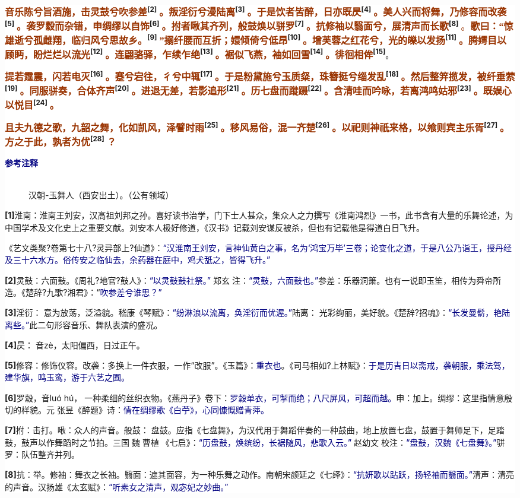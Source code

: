 <p><span style="font-family: 标楷体; font-size: medium; color: #993300;"> <strong>音乐陈兮旨酒施，击灵鼓兮吹参差</strong></span><strong><sup>[2]</sup></strong><span style="font-family: 标楷体; font-size: medium; color: #993300;"> <strong>。叛淫衍兮漫陆离</strong></span><strong><sup>[3]</sup></strong><span style="font-family: 标楷体; font-size: medium; color: #993300;"> <strong>。于是饮者皆醉，日亦既昃</strong></span><strong><sup>[4]</sup></strong><span style="font-family: 标楷体; font-size: medium; color: #993300;"> <strong>。美人兴而将舞，乃修容而改袭</strong></span><strong><sup>[5]</sup></strong><span style="font-family: 标楷体; font-size: medium; color: #993300;"> <strong>。袭罗縠而杂错，申绸缪以自饰</strong></span><strong><sup>[6]</sup></strong><span style="font-family: 标楷体; font-size: medium; color: #993300;"> <strong>。拊者啾其齐列，般鼓焕以骈罗</strong></span><strong><sup>[7]</sup><span style="font-family: 标楷体; font-size: medium; color: #993300;"> 。抗修袖以翳面兮，展清声而长歌</span><sup>[8]</sup></strong><span style="font-family: 标楷体; font-size: medium; color: #993300;"> 。<strong>歌曰：“惊雄逝兮孤雌翔，临归风兮思故乡。</strong></span><strong><sup>[9]</sup></strong><span style="font-family: 标楷体; font-size: medium; color: #993300;"> <strong>”搦纤腰而互折；嬛倾倚兮低昂</strong></span><strong><sup>[10]</sup></strong><span style="font-family: 标楷体; font-size: medium; color: #993300;"> <strong>。增芙蓉之红花兮，光的皪以发扬</strong></span><strong><sup>[11]</sup></strong><span style="font-family: 标楷体; font-size: medium; color: #993300;"> <strong>。腾嫮目以顾眄，盼烂烂以流光</strong></span><strong><sup>[12]</sup></strong><span style="font-family: 标楷体; font-size: medium; color: #993300;"> <strong>。连翩骆驿，乍续乍绝</strong></span><strong><sup>[13]</sup></strong><span style="font-family: 标楷体; font-size: medium; color: #993300;"> <strong>。裾似飞燕，袖如回雪</strong></span><strong><sup>[14]</sup></strong><span style="font-family: 标楷体; font-size: medium; color: #993300;"> <strong>。徘徊相侔</strong></span><strong><sup>[15]</sup></strong>。</p>
<p><span style="font-family: 标楷体; font-size: medium; color: #993300;"> <strong>提若霆震，闪若电灭</strong></span><strong><sup>[16]</sup></strong><span style="font-family: 标楷体; font-size: medium; color: #993300;"> <strong>。蹇兮宕往，彳兮中辄</strong></span><strong><sup>[17]</sup></strong><span style="font-family: 标楷体; font-size: medium; color: #993300;"> <strong>。于是粉黛施兮玉质粲，珠簪挺兮缁发乱</strong></span><strong><sup>[18]</sup></strong><span style="font-family: 标楷体; font-size: medium; color: #993300;"> <strong>。然后整笄揽发，被纤垂萦</strong></span><strong><sup>[19]</sup></strong><span style="font-family: 标楷体; font-size: medium; color: #993300;"> <strong>。同服骈奏，合体齐声</strong></span><strong><sup>[20]</sup></strong><span style="font-family: 标楷体; font-size: medium; color: #993300;"> <strong>。进退无差，若影追形</strong></span><strong><sup>[21]</sup></strong><span style="font-family: 标楷体; font-size: medium; color: #993300;"> <strong>。历七盘而蹝蹑</strong></span><strong><sup>[22]</sup></strong><span style="font-family: 标楷体; font-size: medium; color: #993300;"> <strong>。含清哇而吟咏，若离鸿鸣姑邪</strong></span><strong><sup>[23]</sup></strong><span style="font-family: 标楷体; font-size: medium; color: #993300;"> <strong>。既娱心以悦目</strong></span><strong><sup>[24]</sup></strong><span style="font-family: 标楷体; font-size: medium; color: #993300;"> <strong>。</strong></span></p>
<p><span style="font-family: 标楷体; font-size: medium; color: #993300;"> <strong>且夫九德之歌，九韶之舞，化如凯风，泽譬时雨</strong></span><strong><sup>[25]</sup></strong><span style="font-family: 标楷体; font-size: medium; color: #993300;"> <strong>。移风易俗，混一齐楚</strong></span><strong><sup>[26]</sup></strong><span style="font-family: 标楷体; font-size: medium; color: #993300;"> <strong>。以祀则神祇来格，以飨则宾主乐胥</strong></span><strong><sup>[27]</sup></strong><span style="font-family: 标楷体; font-size: medium; color: #993300;"> <strong>。方之于此，孰者为优</strong></span><strong><sup>[28]</sup></strong><span style="font-family: 标楷体; font-size: medium; color: #993300;"> <strong>？</strong></span></p>
<p><span style="color: #000080;"><strong>参考注释</strong></span></p>
<figure id="attachment_9906322" aria-describedby="caption-attachment-9906322" style="width: 450px" class="wp-caption aligncenter"><a target="_blank" href="https://i.epochtimes.com/assets/uploads/2017/11/1711080431232357.jpg"><img class="wp-image-9906322 size-medium" src="https://i.epochtimes.com/assets/uploads/2017/11/1711080431232357-450x376.jpg" alt="" width="450" b="376" /></a><figcaption id="caption-attachment-9906322" class="wp-caption-text">汉朝-玉舞人（西安出土）。（公有领域）</figcaption></figure>
<p><strong>[1]</strong>淮南：淮南王刘安，汉高祖刘邦之孙。喜好读书治学，门下士人甚众，集众人之力撰写《淮南鸿烈》一书，此书含有大量的乐舞论述，为中国学术及文化史上之重要文献。刘安本人极好修道，《汉书》记载刘安谋反被杀，但也有记载他是得道白日飞升。</p>
<p>《艺文类聚?卷第七十八?灵异部上?仙道》：<span style="color: #000080;">“汉淮南王刘安，言神仙黄白之事，名为‘鸿宝万毕’三卷；论变化之道，于是八公乃诣王，授丹经及三十六水方。俗传安之临仙去，余药器在庭中，鸡犬舐之，皆得飞升。”</span></p>
<p><strong>[2]</strong>灵鼓：六面鼓。《周礼?地官?鼓人》：<span style="color: #000080;">“以灵鼓鼓社祭。”</span> 郑玄 注：<span style="color: #000080;">“灵鼓，六面鼓也。”</span>参差：乐器洞箫。也有一说即玉笙，相传为舜帝所造。《楚辞?九歌?湘君》：“<span style="color: #000080;">吹参差兮谁思？”</span></p>
<p><strong>[3]</strong>淫衍： 意为放荡，泛溢貌。嵇康《琴赋》：<span style="color: #000080;">“纷淋浪以流离，奂淫衍而优渥。”</span>陆离： 光彩绚丽，美好貌。《楚辞?招魂》：<span style="color: #000080;">“长发曼鬋，艳陆离些。”</span>此二句形容音乐、舞队表演的盛况。</p>
<p><strong>[4]</strong>昃： 音zè，太阳偏西，日过正午。</p>
<p><strong>[5]</strong>修容：修饰仪容。改袭：多换上一件衣服，一作“改服”。《玉篇》：<span style="color: #000080;">重衣也</span>。《司马相如?上林赋》：<span style="color: #000080;">于是历吉日以斋戒，袭朝服，乘法驾，建华旗，鸣玉鸾，游于六艺之囿。</span></p>
<p><strong>[6]</strong>罗縠，音luó hú， 一种柔细的丝织衣物。《燕丹子》卷下：<span style="color: #000080;">罗縠单衣，可掣而绝；八尺屏风，可超而越。</span>申：加上。绸缪：这里指情意殷切的样貌。元 张昱《醉题》诗<span style="color: #000000;">：</span><span style="color: #000080;">情在绸缪歌《白苧》，心同慷慨赠青萍。</span></p>
<p><strong>[7]</strong>拊：击打。啾：众人的声音。般鼓： 盘鼓。应指《七盘舞》，为汉代用于舞蹈伴奏的一种鼓曲，地上放置七盘，鼓置于舞师足下，足踏鼓，鼓声以作舞蹈时之节拍。三国 魏 曹植 《七启》：<span style="color: #000080;">“历盘鼓，焕缤纷，长裾随风，悲歌入云。”</span> 赵幼文 校注：<span style="color: #000080;">“盘鼓，汉魏《七盘舞》。”</span>骈罗：队伍整齐并列。</p>
<p><strong>[8]</strong>抗：举。修袖：舞衣之长袖。翳面：遮其面容，为一种乐舞之动作。南朝宋颜延之《七绎》：<span style="color: #000080;">“抗妍歌以跕跃，扬轻袖而翳面。”</span>清声：清亮的声音。汉扬雄《太玄赋》：<span style="color: #000080;">“听素女之清声，观宓妃之妙曲。”</span></p>
